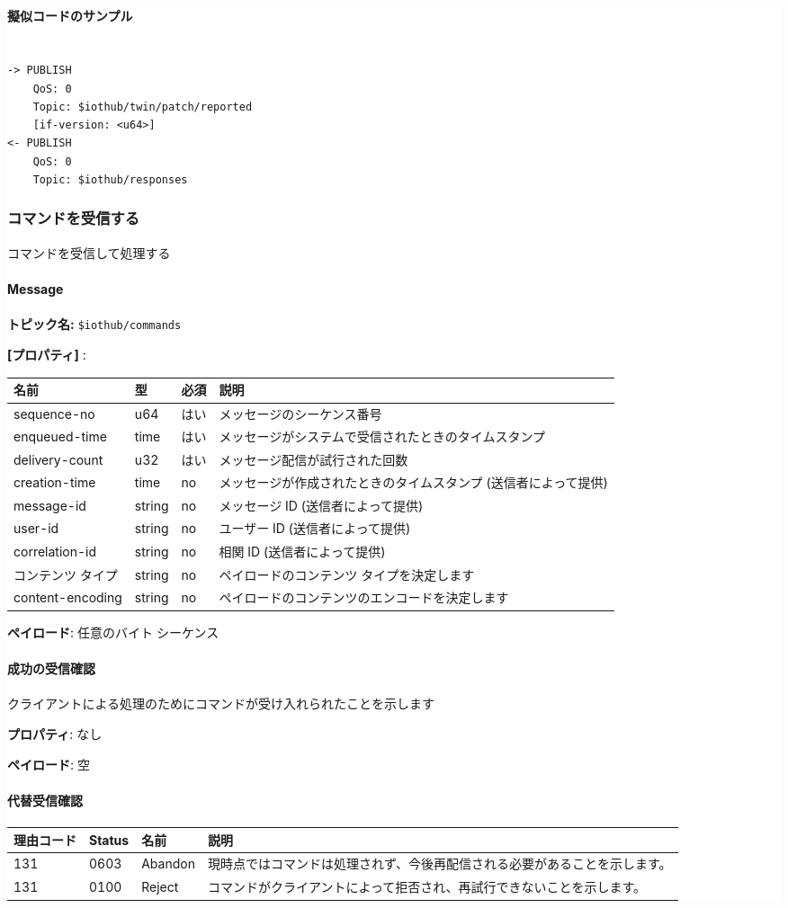 #### <a name="pseudo-code-sample"></a>擬似コードのサンプル

```

-> PUBLISH
    QoS: 0
    Topic: $iothub/twin/patch/reported
    [if-version: <u64>]
<- PUBLISH
    QoS: 0
    Topic: $iothub/responses

```

### <a name="receive-commands"></a>コマンドを受信する

コマンドを受信して処理する

#### <a name="message"></a>Message

**トピック名:** `$iothub/commands`

**[プロパティ]** :

| 名前 | 型 | 必須 | 説明 |
| :--- | :--- | :------- | :---------- |
| sequence-no | u64 | はい | メッセージのシーケンス番号 |
| enqueued-time | time | はい | メッセージがシステムで受信されたときのタイムスタンプ |
| delivery-count | u32 | はい | メッセージ配信が試行された回数 |
| creation-time | time | no | メッセージが作成されたときのタイムスタンプ (送信者によって提供) |
| message-id | string | no | メッセージ ID (送信者によって提供) |
| user-id | string | no | ユーザー ID (送信者によって提供) |
| correlation-id | string | no | 相関 ID (送信者によって提供) |
| コンテンツ タイプ | string | no | ペイロードのコンテンツ タイプを決定します |
| content-encoding | string | no | ペイロードのコンテンツのエンコードを決定します |

**ペイロード**: 任意のバイト シーケンス

#### <a name="success-acknowledgment"></a>成功の受信確認

クライアントによる処理のためにコマンドが受け入れられたことを示します

**プロパティ**: なし

**ペイロード**: 空

#### <a name="alternative-acknowledgments"></a>代替受信確認

| 理由コード | Status | 名前 | 説明 |
| :---------- | :----- | :--- | :---------- |
| 131 | 0603 | Abandon | 現時点ではコマンドは処理されず、今後再配信される必要があることを示します。 |
| 131 | 0100 | Reject | コマンドがクライアントによって拒否され、再試行できないことを示します。 |
